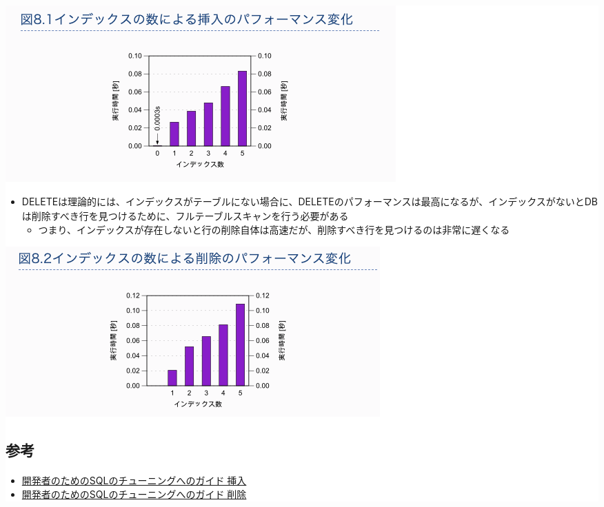 ![](../../../assets/insert_perfomance_by_indexes.png)

- DELETEは理論的には、インデックスがテーブルにない場合に、DELETEのパフォーマンスは最高になるが、インデックスがないとDBは削除すべき行を見つけるために、フルテーブルスキャンを行う必要がある
  - つまり、インデックスが存在しないと行の削除自体は高速だが、削除すべき行を見つけるのは非常に遅くなる

![](../../../assets/delete_perfomance_by_indexes.png)

## 参考

- [開発者のためのSQLのチューニングへのガイド 挿入](https://use-the-index-luke.com/ja/sql/dml/insert)
- [開発者のためのSQLのチューニングへのガイド 削除](https://use-the-index-luke.com/ja/sql/dml/delete)